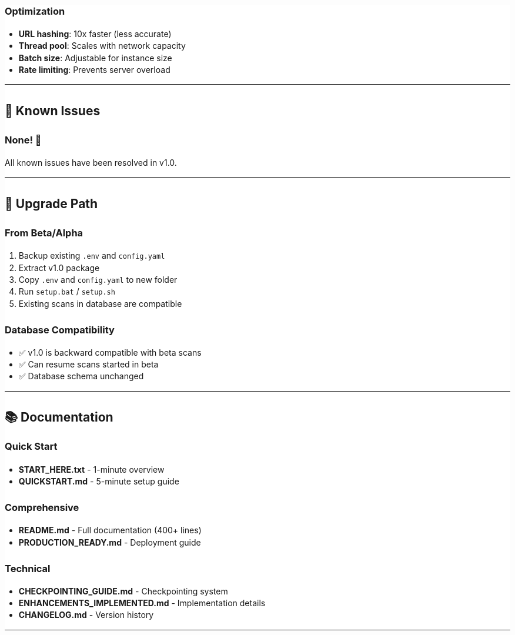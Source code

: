 ### Optimization
- **URL hashing**: 10x faster (less accurate)
- **Thread pool**: Scales with network capacity
- **Batch size**: Adjustable for instance size
- **Rate limiting**: Prevents server overload

---

## 🐛 Known Issues

### None! 🎉

All known issues have been resolved in v1.0.

---

## 🔄 Upgrade Path

### From Beta/Alpha
1. Backup existing `.env` and `config.yaml`
2. Extract v1.0 package
3. Copy `.env` and `config.yaml` to new folder
4. Run `setup.bat` / `setup.sh`
5. Existing scans in database are compatible

### Database Compatibility
- ✅ v1.0 is backward compatible with beta scans
- ✅ Can resume scans started in beta
- ✅ Database schema unchanged

---

## 📚 Documentation

### Quick Start
- **START_HERE.txt** - 1-minute overview
- **QUICKSTART.md** - 5-minute setup guide

### Comprehensive
- **README.md** - Full documentation (400+ lines)
- **PRODUCTION_READY.md** - Deployment guide

### Technical
- **CHECKPOINTING_GUIDE.md** - Checkpointing system
- **ENHANCEMENTS_IMPLEMENTED.md** - Implementation details
- **CHANGELOG.md** - Version history

---
